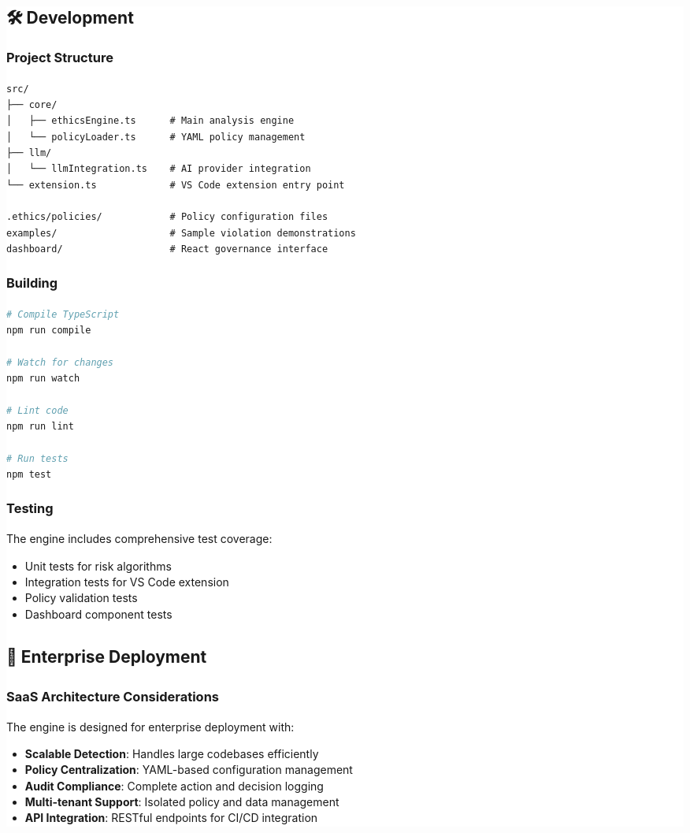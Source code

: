 ## 🛠️ Development

### Project Structure

```
src/
├── core/
│   ├── ethicsEngine.ts      # Main analysis engine
│   └── policyLoader.ts      # YAML policy management
├── llm/
│   └── llmIntegration.ts    # AI provider integration
└── extension.ts             # VS Code extension entry point

.ethics/policies/            # Policy configuration files
examples/                    # Sample violation demonstrations
dashboard/                   # React governance interface
```

### Building

```bash
# Compile TypeScript
npm run compile

# Watch for changes
npm run watch

# Lint code
npm run lint

# Run tests
npm test
```

### Testing

The engine includes comprehensive test coverage:

- Unit tests for risk algorithms
- Integration tests for VS Code extension
- Policy validation tests
- Dashboard component tests

## 🚢 Enterprise Deployment

### SaaS Architecture Considerations

The engine is designed for enterprise deployment with:

- **Scalable Detection**: Handles large codebases efficiently
- **Policy Centralization**: YAML-based configuration management
- **Audit Compliance**: Complete action and decision logging
- **Multi-tenant Support**: Isolated policy and data management
- **API Integration**: RESTful endpoints for CI/CD integration
